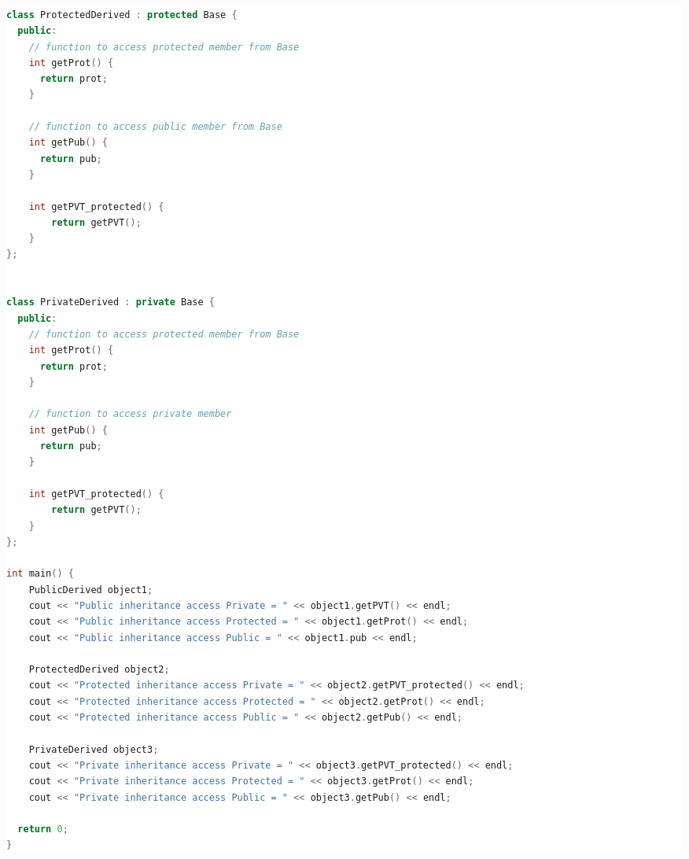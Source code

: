 ```C++
class ProtectedDerived : protected Base {
  public:
    // function to access protected member from Base
    int getProt() {
      return prot;
    }

    // function to access public member from Base
    int getPub() {
      return pub;
    }
    
    int getPVT_protected() {
        return getPVT();
    }
};


class PrivateDerived : private Base {
  public:
    // function to access protected member from Base
    int getProt() {
      return prot;
    }

    // function to access private member
    int getPub() {
      return pub;
    }
    
    int getPVT_protected() {
        return getPVT();
    }
};

int main() {
    PublicDerived object1;
    cout << "Public inheritance access Private = " << object1.getPVT() << endl;
    cout << "Public inheritance access Protected = " << object1.getProt() << endl;
    cout << "Public inheritance access Public = " << object1.pub << endl;
    
    ProtectedDerived object2;
    cout << "Protected inheritance access Private = " << object2.getPVT_protected() << endl;
    cout << "Protected inheritance access Protected = " << object2.getProt() << endl;
    cout << "Protected inheritance access Public = " << object2.getPub() << endl;
    
    PrivateDerived object3;
    cout << "Private inheritance access Private = " << object3.getPVT_protected() << endl;
    cout << "Private inheritance access Protected = " << object3.getProt() << endl;
    cout << "Private inheritance access Public = " << object3.getPub() << endl;
  
  return 0;
}
```
